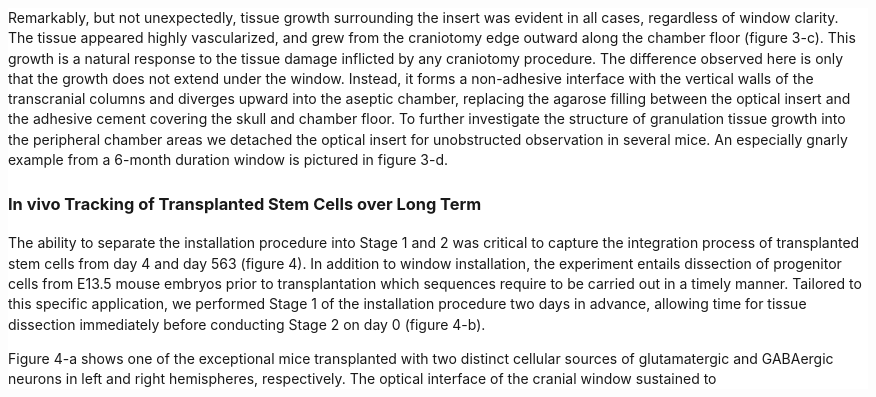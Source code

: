Remarkably, but not unexpectedly, tissue growth surrounding the insert
was evident in all cases, regardless of window clarity. The tissue
appeared highly vascularized, and grew from the craniotomy edge outward
along the chamber floor (figure 3-c). This growth is a natural response
to the tissue damage inflicted by any craniotomy procedure. The
difference observed here is only that the growth does not extend under
the window. Instead, it forms a non-adhesive interface with the vertical
walls of the transcranial columns and diverges upward into the aseptic
chamber, replacing the agarose filling between the optical insert and
the adhesive cement covering the skull and chamber floor. To further
investigate the structure of granulation tissue growth into the
peripheral chamber areas we detached the optical insert for unobstructed
observation in several mice. An especially gnarly example from a 6-month
duration window is pictured in figure 3-d.

###

### In vivo Tracking of Transplanted Stem Cells over Long Term

The ability to separate the installation procedure into Stage 1 and 2
was critical to capture the integration process of transplanted stem
cells from day 4 and day 563 (figure 4). In addition to window
installation, the experiment entails dissection of progenitor cells from
E13.5 mouse embryos prior to transplantation which sequences require to
be carried out in a timely manner. Tailored to this specific
application, we performed Stage 1 of the installation procedure two days
in advance, allowing time for tissue dissection immediately before
conducting Stage 2 on day 0 (figure 4-b).

Figure 4-a shows one of the exceptional mice transplanted with two
distinct cellular sources of glutamatergic and GABAergic neurons in left
and right hemispheres, respectively. The optical interface of the
cranial window sustained to

##

##

##

##

##

##

##

##

##

##

##

##
